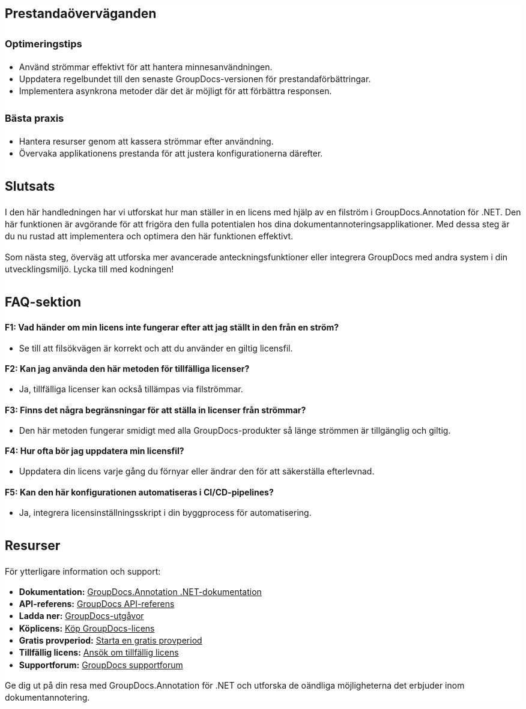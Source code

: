 ## Prestandaöverväganden

### Optimeringstips
- Använd strömmar effektivt för att hantera minnesanvändningen.
- Uppdatera regelbundet till den senaste GroupDocs-versionen för prestandaförbättringar.
- Implementera asynkrona metoder där det är möjligt för att förbättra responsen.

### Bästa praxis
- Hantera resurser genom att kassera strömmar efter användning.
- Övervaka applikationens prestanda för att justera konfigurationerna därefter.

## Slutsats

I den här handledningen har vi utforskat hur man ställer in en licens med hjälp av en filström i GroupDocs.Annotation för .NET. Den här funktionen är avgörande för att frigöra den fulla potentialen hos dina dokumentannoteringsapplikationer. Med dessa steg är du nu rustad att implementera och optimera den här funktionen effektivt.

Som nästa steg, överväg att utforska mer avancerade anteckningsfunktioner eller integrera GroupDocs med andra system i din utvecklingsmiljö. Lycka till med kodningen!

## FAQ-sektion

**F1: Vad händer om min licens inte fungerar efter att jag ställt in den från en ström?**
- Se till att filsökvägen är korrekt och att du använder en giltig licensfil.

**F2: Kan jag använda den här metoden för tillfälliga licenser?**
- Ja, tillfälliga licenser kan också tillämpas via filströmmar.

**F3: Finns det några begränsningar för att ställa in licenser från strömmar?**
- Den här metoden fungerar smidigt med alla GroupDocs-produkter så länge strömmen är tillgänglig och giltig.

**F4: Hur ofta bör jag uppdatera min licensfil?**
- Uppdatera din licens varje gång du förnyar eller ändrar den för att säkerställa efterlevnad.

**F5: Kan den här konfigurationen automatiseras i CI/CD-pipelines?**
- Ja, integrera licensinställningsskript i din byggprocess för automatisering.

## Resurser

För ytterligare information och support:

- **Dokumentation:** [GroupDocs.Annotation .NET-dokumentation](https://docs.groupdocs.com/annotation/net/)
- **API-referens:** [GroupDocs API-referens](https://reference.groupdocs.com/annotation/net/)
- **Ladda ner:** [GroupDocs-utgåvor](https://releases.groupdocs.com/annotation/net/)
- **Köplicens:** [Köp GroupDocs-licens](https://purchase.groupdocs.com/buy)
- **Gratis provperiod:** [Starta en gratis provperiod](https://releases.groupdocs.com/annotation/net/)
- **Tillfällig licens:** [Ansök om tillfällig licens](https://purchase.groupdocs.com/temporary-license/)
- **Supportforum:** [GroupDocs supportforum](https://forum.groupdocs.com/c/annotation/) 

Ge dig ut på din resa med GroupDocs.Annotation för .NET och utforska de oändliga möjligheterna det erbjuder inom dokumentannotering.
